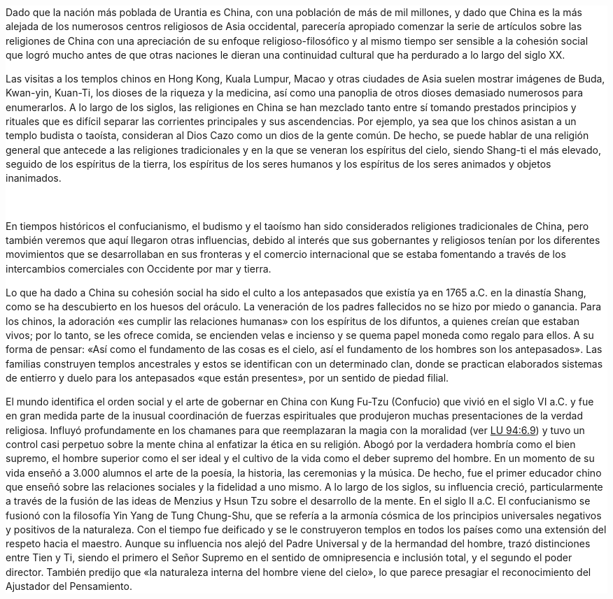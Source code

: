 Dado que la nación más poblada de Urantia es China, con una población de más de mil millones, y dado que China es la más alejada de los numerosos centros religiosos de Asia occidental, parecería apropiado comenzar la serie de artículos sobre las religiones de China con una apreciación de su enfoque religioso-filosófico y al mismo tiempo ser sensible a la cohesión social que logró mucho antes de que otras naciones le dieran una continuidad cultural que ha perdurado a lo largo del siglo XX.

Las visitas a los templos chinos en Hong Kong, Kuala Lumpur, Macao y otras ciudades de Asia suelen mostrar imágenes de Buda, Kwan-yin, Kuan-Ti, los dioses de la riqueza y la medicina, así como una panoplia de otros dioses demasiado numerosos para enumerarlos. A lo largo de los siglos, las religiones en China se han mezclado tanto entre sí tomando prestados principios y rituales que es difícil separar las corrientes principales y sus ascendencias. Por ejemplo, ya sea que los chinos asistan a un templo budista o taoísta, consideran al Dios Cazo como un dios de la gente común. De hecho, se puede hablar de una religión general que antecede a las religiones tradicionales y en la que se veneran los espíritus del cielo, siendo Shang-ti el más elevado, seguido de los espíritus de la tierra, los espíritus de los seres humanos y los espíritus de los seres animados y objetos inanimados.

<br>

En tiempos históricos el confucianismo, el budismo y el taoísmo han sido considerados religiones tradicionales de China, pero también veremos que aquí llegaron otras influencias, debido al interés que sus gobernantes y religiosos tenían por los diferentes movimientos que se desarrollaban en sus fronteras y el comercio internacional que se estaba fomentando a través de los intercambios comerciales con Occidente por mar y tierra.

Lo que ha dado a China su cohesión social ha sido el culto a los antepasados que existía ya en 1765 a.C. en la dinastía Shang, como se ha descubierto en los huesos del oráculo. La veneración de los padres fallecidos no se hizo por miedo o ganancia. Para los chinos, la adoración «es cumplir las relaciones humanas» con los espíritus de los difuntos, a quienes creían que estaban vivos; por lo tanto, se les ofrece comida, se encienden velas e incienso y se quema papel moneda como regalo para ellos. A su forma de pensar: «Así como el fundamento de las cosas es el cielo, así el fundamento de los hombres son los antepasados». Las familias construyen templos ancestrales y estos se identifican con un determinado clan, donde se practican elaborados sistemas de entierro y duelo para los antepasados «que están presentes», por un sentido de piedad filial.

El mundo identifica el orden social y el arte de gobernar en China con Kung Fu-Tzu (Confucio) que vivió en el siglo VI a.C. y fue en gran medida parte de la inusual coordinación de fuerzas espirituales que produjeron muchas presentaciones de la verdad religiosa. Influyó profundamente en los chamanes para que reemplazaran la magia con la moralidad (ver <a id="a46_354"></a>[LU 94:6.9](/es/The_Urantia_Book/94#p6_9)) y tuvo un control casi perpetuo sobre la mente china al enfatizar la ética en su religión. Abogó por la verdadera hombría como el bien supremo, el hombre superior como el ser ideal y el cultivo de la vida como el deber supremo del hombre. En un momento de su vida enseñó a 3.000 alumnos el arte de la poesía, la historia, las ceremonias y la música. De hecho, fue el primer educador chino que enseñó sobre las relaciones sociales y la fidelidad a uno mismo. A lo largo de los siglos, su influencia creció, particularmente a través de la fusión de las ideas de Menzius y Hsun Tzu sobre el desarrollo de la mente. En el siglo II a.C. El confucianismo se fusionó con la filosofía Yin Yang de Tung Chung-Shu, que se refería a la armonía cósmica de los principios universales negativos y positivos de la naturaleza. Con el tiempo fue deificado y se le construyeron templos en todos los países como una extensión del respeto hacia el maestro. Aunque su influencia nos alejó del Padre Universal y de la hermandad del hombre, trazó distinciones entre Tien y Ti, siendo el primero el Señor Supremo en el sentido de omnipresencia e inclusión total, y el segundo el poder director. También predijo que «la naturaleza interna del hombre viene del cielo», lo que parece presagiar el reconocimiento del Ajustador del Pensamiento.
